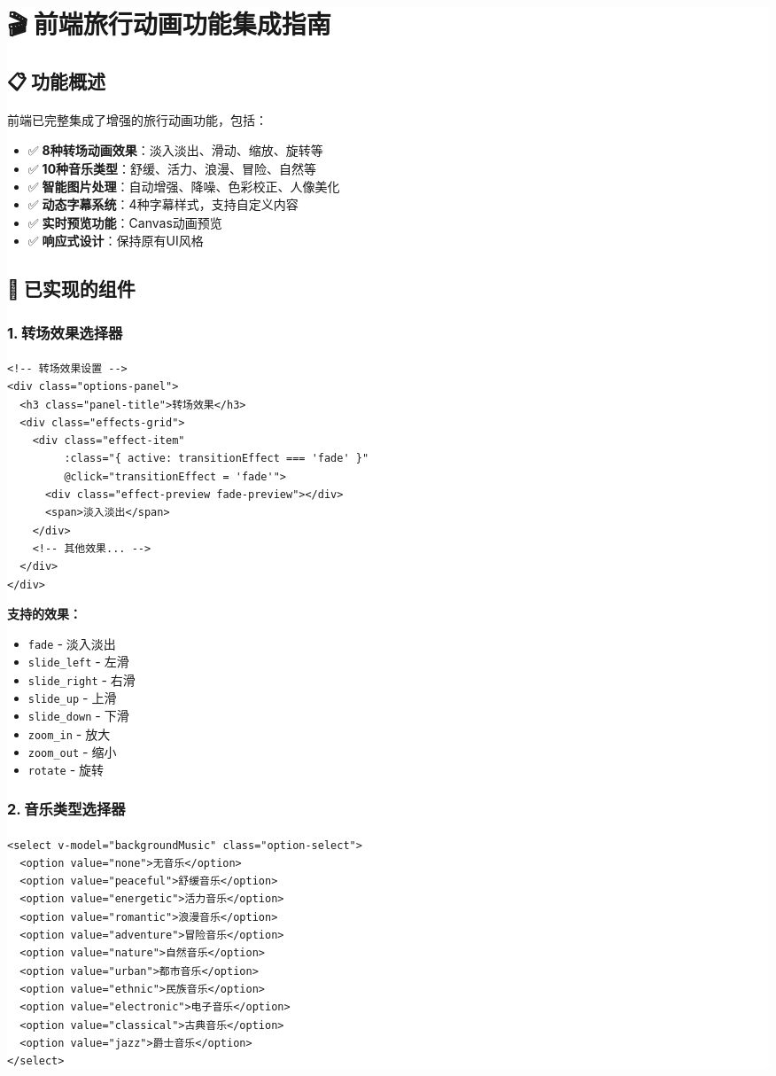 # 🎬 前端旅行动画功能集成指南

## 📋 功能概述

前端已完整集成了增强的旅行动画功能，包括：

- ✅ **8种转场动画效果**：淡入淡出、滑动、缩放、旋转等
- ✅ **10种音乐类型**：舒缓、活力、浪漫、冒险、自然等
- ✅ **智能图片处理**：自动增强、降噪、色彩校正、人像美化
- ✅ **动态字幕系统**：4种字幕样式，支持自定义内容
- ✅ **实时预览功能**：Canvas动画预览
- ✅ **响应式设计**：保持原有UI风格

## 🔧 已实现的组件

### 1. 转场效果选择器
```vue
<!-- 转场效果设置 -->
<div class="options-panel">
  <h3 class="panel-title">转场效果</h3>
  <div class="effects-grid">
    <div class="effect-item" 
         :class="{ active: transitionEffect === 'fade' }"
         @click="transitionEffect = 'fade'">
      <div class="effect-preview fade-preview"></div>
      <span>淡入淡出</span>
    </div>
    <!-- 其他效果... -->
  </div>
</div>
```

**支持的效果：**
- `fade` - 淡入淡出
- `slide_left` - 左滑
- `slide_right` - 右滑
- `slide_up` - 上滑
- `slide_down` - 下滑
- `zoom_in` - 放大
- `zoom_out` - 缩小
- `rotate` - 旋转

### 2. 音乐类型选择器
```vue
<select v-model="backgroundMusic" class="option-select">
  <option value="none">无音乐</option>
  <option value="peaceful">舒缓音乐</option>
  <option value="energetic">活力音乐</option>
  <option value="romantic">浪漫音乐</option>
  <option value="adventure">冒险音乐</option>
  <option value="nature">自然音乐</option>
  <option value="urban">都市音乐</option>
  <option value="ethnic">民族音乐</option>
  <option value="electronic">电子音乐</option>
  <option value="classical">古典音乐</option>
  <option value="jazz">爵士音乐</option>
</select>
```
